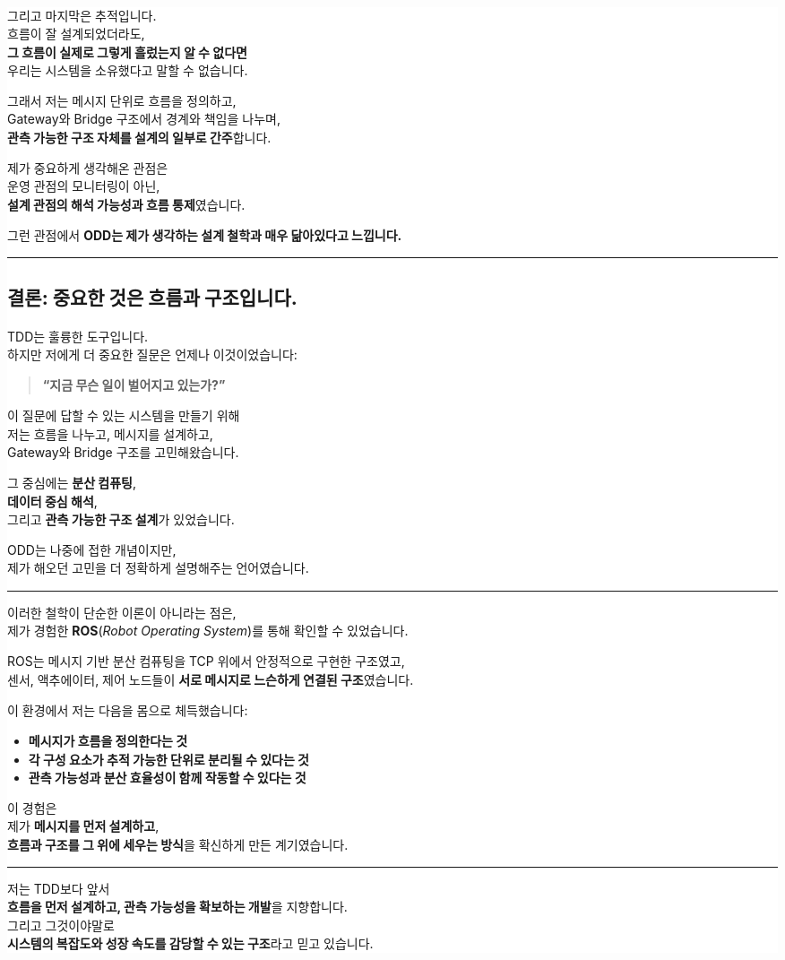 그리고 마지막은 추적입니다.  
흐름이 잘 설계되었더라도,  
**그 흐름이 실제로 그렇게 흘렀는지 알 수 없다면**  
우리는 시스템을 소유했다고 말할 수 없습니다.

그래서 저는 메시지 단위로 흐름을 정의하고,  
Gateway와 Bridge 구조에서 경계와 책임을 나누며,  
**관측 가능한 구조 자체를 설계의 일부로 간주**합니다.

제가 중요하게 생각해온 관점은  
운영 관점의 모니터링이 아닌,  
**설계 관점의 해석 가능성과 흐름 통제**였습니다.

그런 관점에서 **ODD는 제가 생각하는 설계 철학과 매우 닮아있다고 느낍니다.**

---

## 결론: 중요한 것은 흐름과 구조입니다.

TDD는 훌륭한 도구입니다.  
하지만 저에게 더 중요한 질문은 언제나 이것이었습니다:

> **“지금 무슨 일이 벌어지고 있는가?”**

이 질문에 답할 수 있는 시스템을 만들기 위해  
저는 흐름을 나누고, 메시지를 설계하고,  
Gateway와 Bridge 구조를 고민해왔습니다.

그 중심에는 **분산 컴퓨팅**,  
**데이터 중심 해석**,  
그리고 **관측 가능한 구조 설계**가 있었습니다.

ODD는 나중에 접한 개념이지만,  
제가 해오던 고민을 더 정확하게 설명해주는 언어였습니다.

---

이러한 철학이 단순한 이론이 아니라는 점은,  
제가 경험한 **ROS**(_Robot Operating System_)를 통해 확인할 수 있었습니다.

ROS는 메시지 기반 분산 컴퓨팅을 TCP 위에서 안정적으로 구현한 구조였고,  
센서, 액추에이터, 제어 노드들이 **서로 메시지로 느슨하게 연결된 구조**였습니다.

이 환경에서 저는 다음을 몸으로 체득했습니다:

- **메시지가 흐름을 정의한다는 것**  
- **각 구성 요소가 추적 가능한 단위로 분리될 수 있다는 것**  
- **관측 가능성과 분산 효율성이 함께 작동할 수 있다는 것**

이 경험은  
제가 **메시지를 먼저 설계하고**,  
**흐름과 구조를 그 위에 세우는 방식**을 확신하게 만든 계기였습니다.

---

저는 TDD보다 앞서  
**흐름을 먼저 설계하고, 관측 가능성을 확보하는 개발**을 지향합니다.  
그리고 그것이야말로  
**시스템의 복잡도와 성장 속도를 감당할 수 있는 구조**라고 믿고 있습니다.



